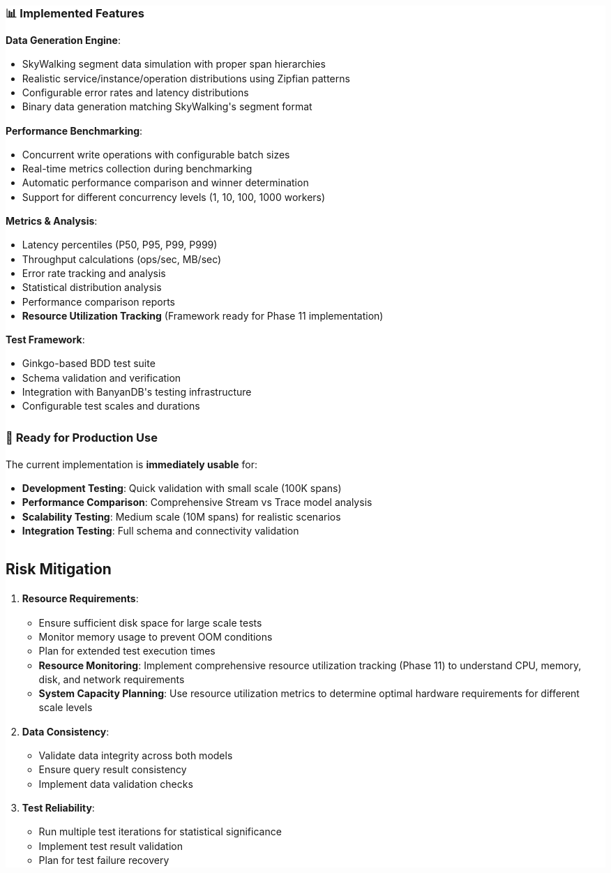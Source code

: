 ### 📊 **Implemented Features**

**Data Generation Engine**:
- SkyWalking segment data simulation with proper span hierarchies
- Realistic service/instance/operation distributions using Zipfian patterns
- Configurable error rates and latency distributions
- Binary data generation matching SkyWalking's segment format

**Performance Benchmarking**:
- Concurrent write operations with configurable batch sizes
- Real-time metrics collection during benchmarking
- Automatic performance comparison and winner determination
- Support for different concurrency levels (1, 10, 100, 1000 workers)

**Metrics & Analysis**:
- Latency percentiles (P50, P95, P99, P999)
- Throughput calculations (ops/sec, MB/sec)
- Error rate tracking and analysis
- Statistical distribution analysis
- Performance comparison reports
- **Resource Utilization Tracking** (Framework ready for Phase 11 implementation)

**Test Framework**:
- Ginkgo-based BDD test suite
- Schema validation and verification
- Integration with BanyanDB's testing infrastructure
- Configurable test scales and durations

### 🚀 **Ready for Production Use**

The current implementation is **immediately usable** for:
- **Development Testing**: Quick validation with small scale (100K spans)
- **Performance Comparison**: Comprehensive Stream vs Trace model analysis
- **Scalability Testing**: Medium scale (10M spans) for realistic scenarios
- **Integration Testing**: Full schema and connectivity validation

## Risk Mitigation

1. **Resource Requirements**:
   - Ensure sufficient disk space for large scale tests
   - Monitor memory usage to prevent OOM conditions
   - Plan for extended test execution times
   - **Resource Monitoring**: Implement comprehensive resource utilization tracking (Phase 11) to understand CPU, memory, disk, and network requirements
   - **System Capacity Planning**: Use resource utilization metrics to determine optimal hardware requirements for different scale levels

2. **Data Consistency**:
   - Validate data integrity across both models
   - Ensure query result consistency
   - Implement data validation checks

3. **Test Reliability**:
   - Run multiple test iterations for statistical significance
   - Implement test result validation
   - Plan for test failure recovery
